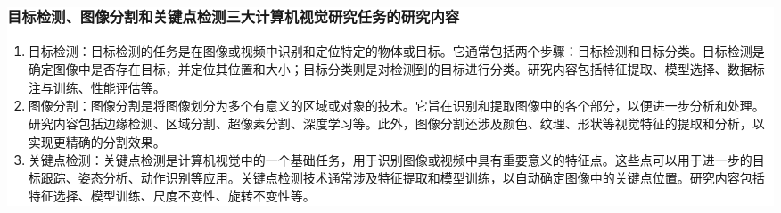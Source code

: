 ### 目标检测、图像分割和关键点检测三大计算机视觉研究任务的研究内容

1. 目标检测：目标检测的任务是在图像或视频中识别和定位特定的物体或目标。它通常包括两个步骤：目标检测和目标分类。目标检测是确定图像中是否存在目标，并定位其位置和大小；目标分类则是对检测到的目标进行分类。研究内容包括特征提取、模型选择、数据标注与训练、性能评估等。
2. 图像分割：图像分割是将图像划分为多个有意义的区域或对象的技术。它旨在识别和提取图像中的各个部分，以便进一步分析和处理。研究内容包括边缘检测、区域分割、超像素分割、深度学习等。此外，图像分割还涉及颜色、纹理、形状等视觉特征的提取和分析，以实现更精确的分割效果。
3. 关键点检测：关键点检测是计算机视觉中的一个基础任务，用于识别图像或视频中具有重要意义的特征点。这些点可以用于进一步的目标跟踪、姿态分析、动作识别等应用。关键点检测技术通常涉及特征提取和模型训练，以自动确定图像中的关键点位置。研究内容包括特征选择、模型训练、尺度不变性、旋转不变性等。

